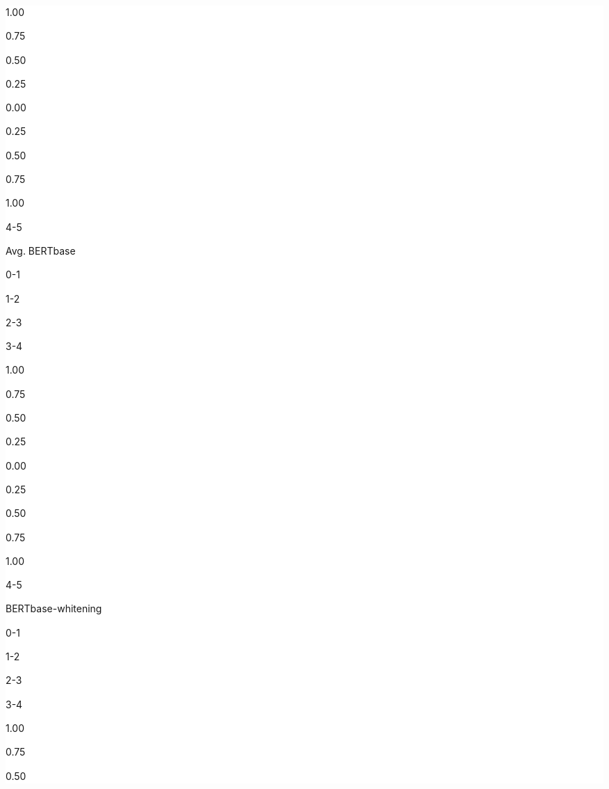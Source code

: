 1.00

0.75

0.50

0.25

0.00

0.25

0.50

0.75

1.00

4-5

Avg. BERTbase

0-1

1-2

2-3

3-4

1.00

0.75

0.50

0.25

0.00

0.25

0.50

0.75

1.00

4-5

BERTbase-whitening

0-1

1-2

2-3

3-4

1.00

0.75

0.50
